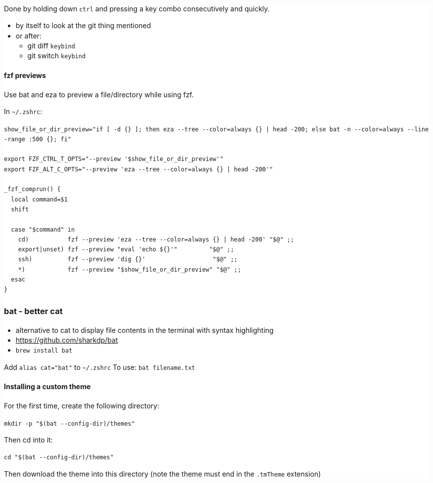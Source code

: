 Done by holding down `ctrl` and pressing a key combo consecutively and quickly.

- by itself to look at the git thing mentioned
- or after:
  - git diff `keybind`
  - git switch `keybind`

#### fzf previews

Use bat and eza to preview a file/directory while using fzf.

In `~/.zshrc`:

```
show_file_or_dir_preview="if [ -d {} ]; then eza --tree --color=always {} | head -200; else bat -n --color=always --line-range :500 {}; fi"

export FZF_CTRL_T_OPTS="--preview '$show_file_or_dir_preview'"
export FZF_ALT_C_OPTS="--preview 'eza --tree --color=always {} | head -200'"

_fzf_comprun() {
  local command=$1
  shift

  case "$command" in
    cd)           fzf --preview 'eza --tree --color=always {} | head -200' "$@" ;;
    export|unset) fzf --preview "eval 'echo ${}'"         "$@" ;;
    ssh)          fzf --preview 'dig {}'                   "$@" ;;
    *)            fzf --preview "$show_file_or_dir_preview" "$@" ;;
  esac
}
```

### bat - better cat

- alternative to cat to display file contents in the terminal with syntax highlighting
- https://github.com/sharkdp/bat
- `brew install bat`

Add `alias cat="bat"` to `~/.zshrc`
To use: `bat filename.txt`

#### Installing a custom theme

For the first time, create the following directory:

```
mkdir -p "$(bat --config-dir)/themes"
```

Then cd into it:

```
cd "$(bat --config-dir)/themes"
```

Then download the theme into this directory (note the theme must end in the `.tmTheme` extension)
